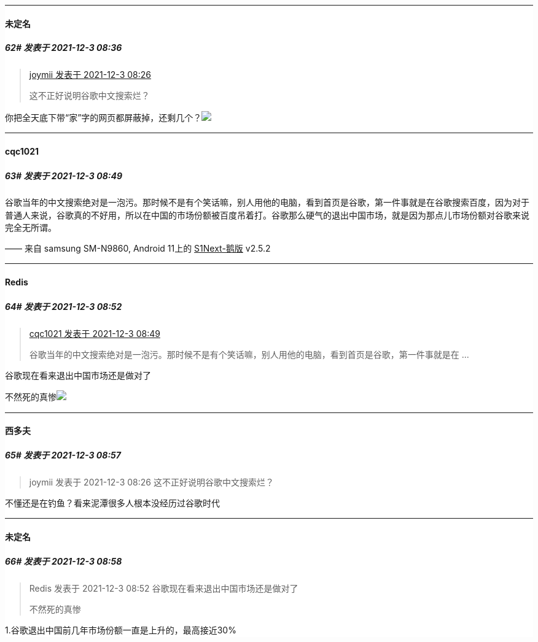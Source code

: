 *****

####  未定名  
##### 62#       发表于 2021-12-3 08:36

<blockquote><a href="httphttps://bbs.saraba1st.com/2b/forum.php?mod=redirect&amp;goto=findpost&amp;pid=53791032&amp;ptid=2040470" target="_blank">joymii 发表于 2021-12-3 08:26</a>

这不正好说明谷歌中文搜索烂？</blockquote>
你把全天底下带“家”字的网页都屏蔽掉，还剩几个？<img src="https://static.saraba1st.com/image/smiley/face2017/067.png" referrerpolicy="no-referrer">



*****

####  cqc1021  
##### 63#       发表于 2021-12-3 08:49

谷歌当年的中文搜索绝对是一泡污。那时候不是有个笑话嘛，别人用他的电脑，看到首页是谷歌，第一件事就是在谷歌搜索百度，因为对于普通人来说，谷歌真的不好用，所以在中国的市场份额被百度吊着打。谷歌那么硬气的退出中国市场，就是因为那点儿市场份额对谷歌来说完全无所谓。

—— 来自 samsung SM-N9860, Android 11上的 [S1Next-鹅版](https://github.com/ykrank/S1-Next/releases) v2.5.2

*****

####  Redis  
##### 64#       发表于 2021-12-3 08:52

<blockquote><a href="httphttps://bbs.saraba1st.com/2b/forum.php?mod=redirect&amp;goto=findpost&amp;pid=53791217&amp;ptid=2040470" target="_blank">cqc1021 发表于 2021-12-3 08:49</a>

谷歌当年的中文搜索绝对是一泡污。那时候不是有个笑话嘛，别人用他的电脑，看到首页是谷歌，第一件事就是在 ...</blockquote>
谷歌现在看来退出中国市场还是做对了

不然死的真惨<img src="https://static.saraba1st.com/image/smiley/face2017/048.png" referrerpolicy="no-referrer">

*****

####  西多夫  
##### 65#       发表于 2021-12-3 08:57

<blockquote>joymii 发表于 2021-12-3 08:26
这不正好说明谷歌中文搜索烂？</blockquote>
不懂还是在钓鱼？看来泥潭很多人根本没经历过谷歌时代

*****

####  未定名  
##### 66#       发表于 2021-12-3 08:58

<blockquote>Redis 发表于 2021-12-3 08:52
谷歌现在看来退出中国市场还是做对了

不然死的真惨</blockquote>
1.谷歌退出中国前几年市场份额一直是上升的，最高接近30%

